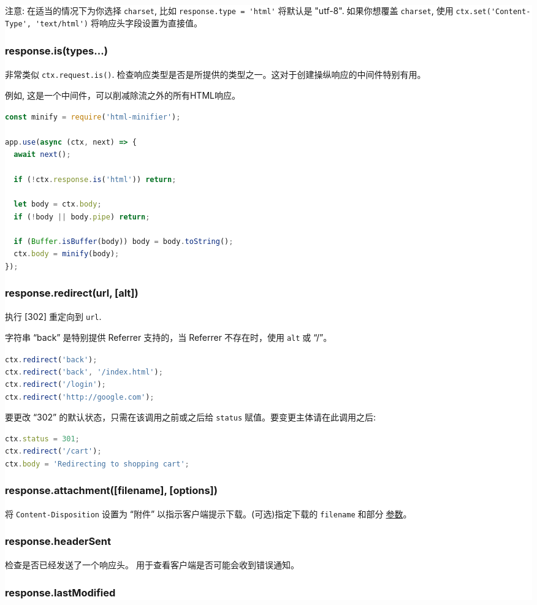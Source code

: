 注意: 在适当的情况下为你选择 `charset`, 比如 `response.type = 'html'` 将默认是 "utf-8". 如果你想覆盖 `charset`, 使用 `ctx.set('Content-Type', 'text/html')` 将响应头字段设置为直接值。

### response.is(types...)

非常类似 `ctx.request.is()`. 检查响应类型是否是所提供的类型之一。这对于创建操纵响应的中间件特别有用。

例如, 这是一个中间件，可以削减除流之外的所有HTML响应。

```js
const minify = require('html-minifier');

app.use(async (ctx, next) => {
  await next();

  if (!ctx.response.is('html')) return;

  let body = ctx.body;
  if (!body || body.pipe) return;

  if (Buffer.isBuffer(body)) body = body.toString();
  ctx.body = minify(body);
});
```

### response.redirect(url, [alt])

执行 [302] 重定向到 `url`.

字符串 “back” 是特别提供 Referrer 支持的，当 Referrer 不存在时，使用 `alt` 或 “/”。

```js
ctx.redirect('back');
ctx.redirect('back', '/index.html');
ctx.redirect('/login');
ctx.redirect('http://google.com');
```

要更改 “302” 的默认状态，只需在该调用之前或之后给 `status` 赋值。要变更主体请在此调用之后:

```js
ctx.status = 301;
ctx.redirect('/cart');
ctx.body = 'Redirecting to shopping cart';
```

### response.attachment([filename], [options])

将 `Content-Disposition` 设置为 “附件” 以指示客户端提示下载。(可选)指定下载的 `filename` 和部分 [参数](https://github.com/jshttp/content-disposition#options)。

### response.headerSent

检查是否已经发送了一个响应头。 用于查看客户端是否可能会收到错误通知。

### response.lastModified
